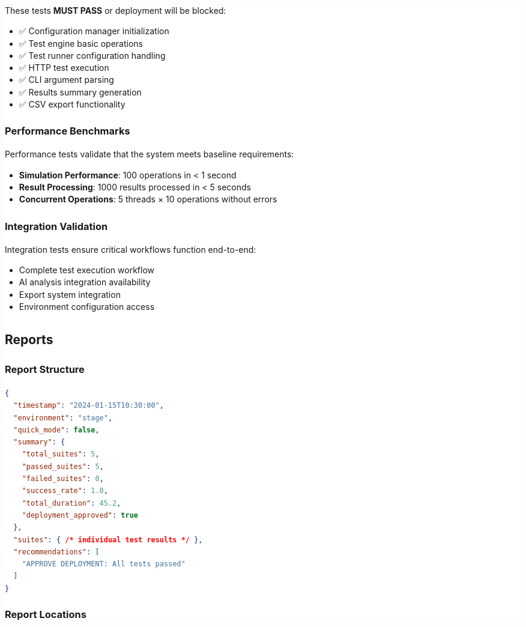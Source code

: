 These tests **MUST PASS** or deployment will be blocked:

- ✅ Configuration manager initialization
- ✅ Test engine basic operations
- ✅ Test runner configuration handling
- ✅ HTTP test execution
- ✅ CLI argument parsing
- ✅ Results summary generation
- ✅ CSV export functionality

### Performance Benchmarks

Performance tests validate that the system meets baseline requirements:

- **Simulation Performance**: 100 operations in < 1 second
- **Result Processing**: 1000 results processed in < 5 seconds
- **Concurrent Operations**: 5 threads × 10 operations without errors

### Integration Validation

Integration tests ensure critical workflows function end-to-end:

- Complete test execution workflow
- AI analysis integration availability
- Export system integration
- Environment configuration access

## Reports

### Report Structure

```json
{
  "timestamp": "2024-01-15T10:30:00",
  "environment": "stage",
  "quick_mode": false,
  "summary": {
    "total_suites": 5,
    "passed_suites": 5,
    "failed_suites": 0,
    "success_rate": 1.0,
    "total_duration": 45.2,
    "deployment_approved": true
  },
  "suites": { /* individual test results */ },
  "recommendations": [
    "APPROVE DEPLOYMENT: All tests passed"
  ]
}
```

### Report Locations
